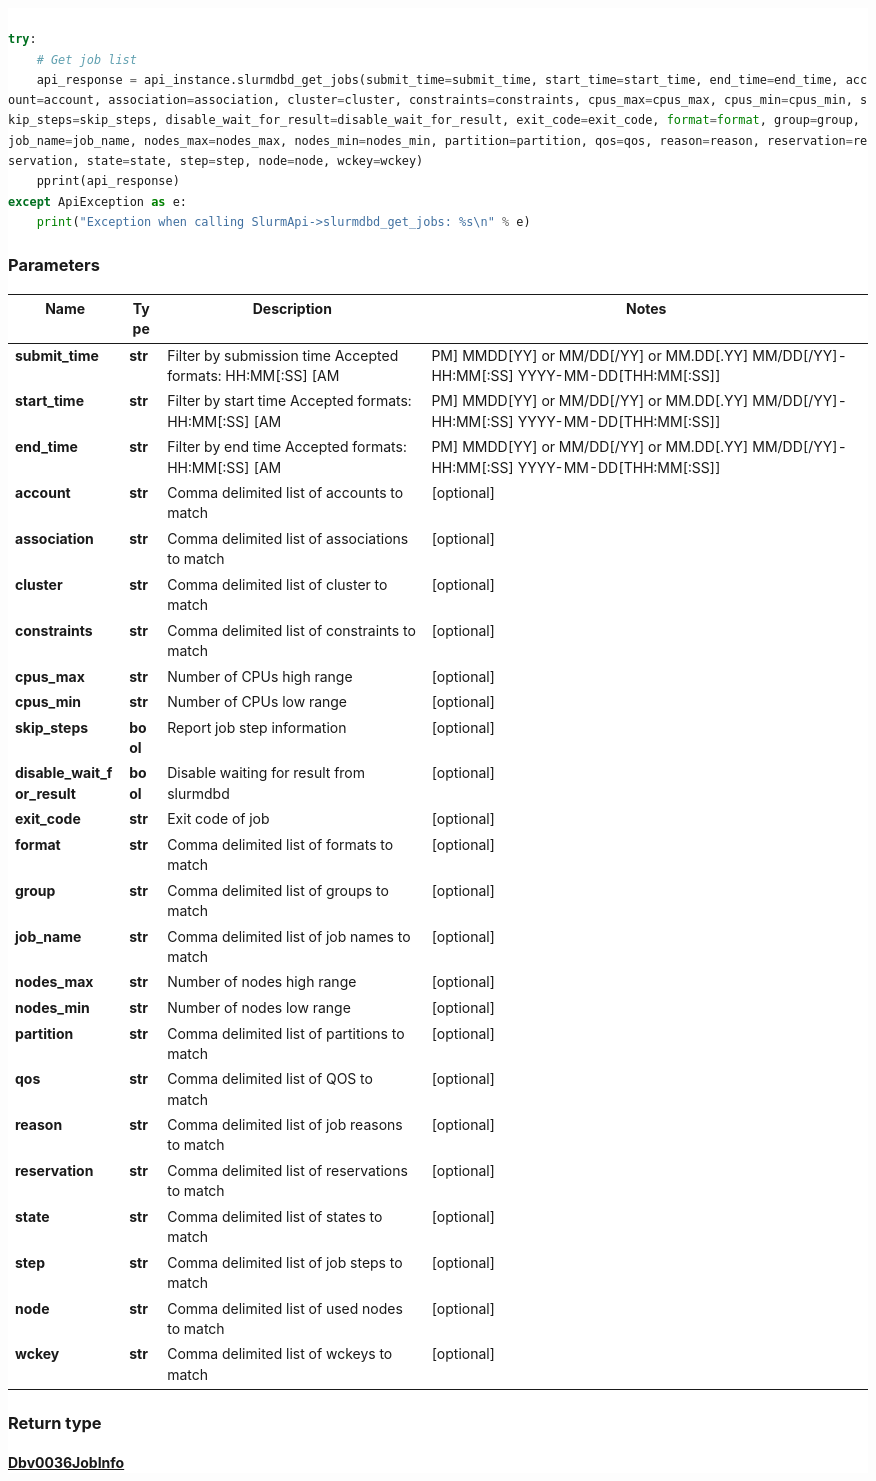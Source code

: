 ```python

try:
    # Get job list
    api_response = api_instance.slurmdbd_get_jobs(submit_time=submit_time, start_time=start_time, end_time=end_time, account=account, association=association, cluster=cluster, constraints=constraints, cpus_max=cpus_max, cpus_min=cpus_min, skip_steps=skip_steps, disable_wait_for_result=disable_wait_for_result, exit_code=exit_code, format=format, group=group, job_name=job_name, nodes_max=nodes_max, nodes_min=nodes_min, partition=partition, qos=qos, reason=reason, reservation=reservation, state=state, step=step, node=node, wckey=wckey)
    pprint(api_response)
except ApiException as e:
    print("Exception when calling SlurmApi->slurmdbd_get_jobs: %s\n" % e)
```

### Parameters

Name | Type | Description  | Notes
------------- | ------------- | ------------- | -------------
 **submit_time** | **str**| Filter by submission time  Accepted formats:  HH:MM[:SS] [AM|PM]  MMDD[YY] or MM/DD[/YY] or MM.DD[.YY]  MM/DD[/YY]-HH:MM[:SS]  YYYY-MM-DD[THH:MM[:SS]] | [optional] 
 **start_time** | **str**| Filter by start time  Accepted formats:  HH:MM[:SS] [AM|PM]  MMDD[YY] or MM/DD[/YY] or MM.DD[.YY]  MM/DD[/YY]-HH:MM[:SS]  YYYY-MM-DD[THH:MM[:SS]] | [optional] 
 **end_time** | **str**| Filter by end time  Accepted formats:  HH:MM[:SS] [AM|PM]  MMDD[YY] or MM/DD[/YY] or MM.DD[.YY]  MM/DD[/YY]-HH:MM[:SS]  YYYY-MM-DD[THH:MM[:SS]] | [optional] 
 **account** | **str**| Comma delimited list of accounts to match | [optional] 
 **association** | **str**| Comma delimited list of associations to match | [optional] 
 **cluster** | **str**| Comma delimited list of cluster to match | [optional] 
 **constraints** | **str**| Comma delimited list of constraints to match | [optional] 
 **cpus_max** | **str**| Number of CPUs high range | [optional] 
 **cpus_min** | **str**| Number of CPUs low range | [optional] 
 **skip_steps** | **bool**| Report job step information | [optional] 
 **disable_wait_for_result** | **bool**| Disable waiting for result from slurmdbd | [optional] 
 **exit_code** | **str**| Exit code of job | [optional] 
 **format** | **str**| Comma delimited list of formats to match | [optional] 
 **group** | **str**| Comma delimited list of groups to match | [optional] 
 **job_name** | **str**| Comma delimited list of job names to match | [optional] 
 **nodes_max** | **str**| Number of nodes high range | [optional] 
 **nodes_min** | **str**| Number of nodes low range | [optional] 
 **partition** | **str**| Comma delimited list of partitions to match | [optional] 
 **qos** | **str**| Comma delimited list of QOS to match | [optional] 
 **reason** | **str**| Comma delimited list of job reasons to match | [optional] 
 **reservation** | **str**| Comma delimited list of reservations to match | [optional] 
 **state** | **str**| Comma delimited list of states to match | [optional] 
 **step** | **str**| Comma delimited list of job steps to match | [optional] 
 **node** | **str**| Comma delimited list of used nodes to match | [optional] 
 **wckey** | **str**| Comma delimited list of wckeys to match | [optional] 

### Return type

[**Dbv0036JobInfo**](Dbv0036JobInfo.md)

